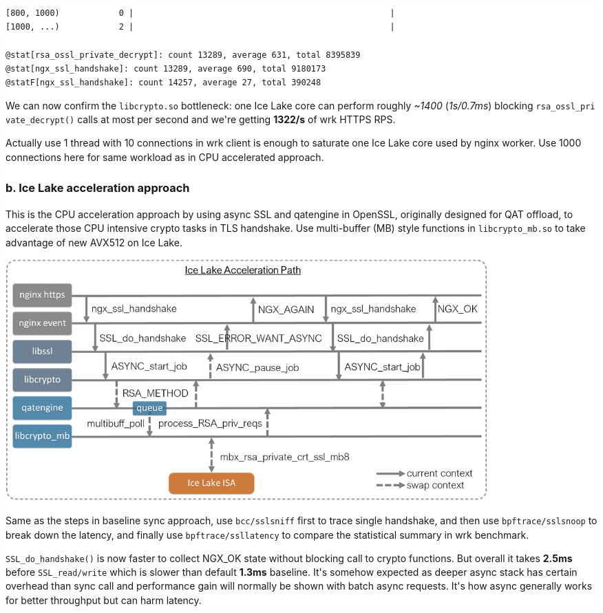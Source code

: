 ```
[800, 1000)            0 |                                                    |
[1000, ...)            2 |                                                    |

@stat[rsa_ossl_private_decrypt]: count 13289, average 631, total 8395839
@stat[ngx_ssl_handshake]: count 13289, average 690, total 9180173
@statF[ngx_ssl_handshake]: count 14257, average 27, total 390248
```

We can now confirm the `libcrypto.so` bottleneck: one Ice Lake core can perform roughly *~1400* (*1s/0.7ms*) blocking `rsa_ossl_private_decrypt()` calls at most per second and we're getting **1322/s** of wrk HTTPS RPS.

Actually use 1 thread with 10 connections in wrk client is enough to saturate one Ice Lake core used by nginx worker. Use 1000 connections here for same workload as in CPU accelerated approach.

### b. Ice Lake acceleration approach

This is the CPU acceleration approach by using async SSL and qatengine in OpenSSL, originally designed for QAT offload, to accelerate those CPU intensive crypto tasks in TLS handshake. Use multi-buffer (MB) style functions in `libcrypto_mb.so` to take advantage of new AVX512 on Ice Lake.

<img src="/images/TLS_path2.png" width="700">

Same as the steps in baseline sync approach, use `bcc/sslsniff` first to trace single handshake, and then use `bpftrace/sslsnoop` to break down the latency, and finally use `bpftrace/ssllatency` to compare the statistical summary in wrk benchmark.

`SSL_do_handshake()` is now faster to collect NGX_OK state without blocking call to crypto functions. But overall it takes **2.5ms** before `SSL_read/write` which is slower than default **1.3ms** baseline. It's somehow expected as deeper async stack has certain overhead than sync call and performance gain will normally be shown with batch async requests. It's how async generally works for better throughput but can harm latency.
